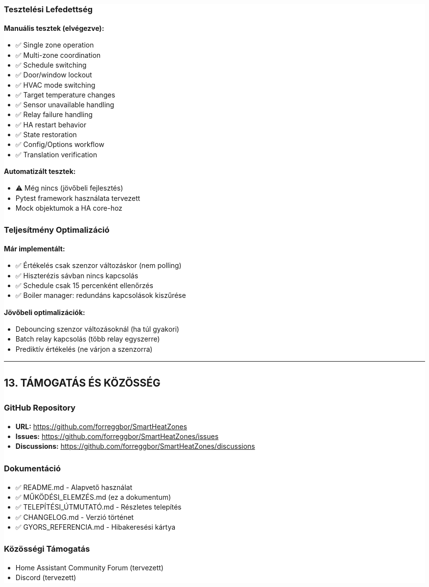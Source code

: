 ### Tesztelési Lefedettség

**Manuális tesztek (elvégezve):**
- ✅ Single zone operation
- ✅ Multi-zone coordination
- ✅ Schedule switching
- ✅ Door/window lockout
- ✅ HVAC mode switching
- ✅ Target temperature changes
- ✅ Sensor unavailable handling
- ✅ Relay failure handling
- ✅ HA restart behavior
- ✅ State restoration
- ✅ Config/Options workflow
- ✅ Translation verification

**Automatizált tesztek:**
- ⚠️ Még nincs (jövőbeli fejlesztés)
- Pytest framework használata tervezett
- Mock objektumok a HA core-hoz

### Teljesítmény Optimalizáció

**Már implementált:**
- ✅ Értékelés csak szenzor változáskor (nem polling)
- ✅ Hiszterézis sávban nincs kapcsolás
- ✅ Schedule csak 15 percenként ellenőrzés
- ✅ Boiler manager: redundáns kapcsolások kiszűrése

**Jövőbeli optimalizációk:**
- Debouncing szenzor változásoknál (ha túl gyakori)
- Batch relay kapcsolás (több relay egyszerre)
- Prediktív értékelés (ne várjon a szenzorra)

---

## 13. TÁMOGATÁS ÉS KÖZÖSSÉG

### GitHub Repository
- **URL:** https://github.com/forreggbor/SmartHeatZones
- **Issues:** https://github.com/forreggbor/SmartHeatZones/issues
- **Discussions:** https://github.com/forreggbor/SmartHeatZones/discussions

### Dokumentáció
- ✅ README.md - Alapvető használat
- ✅ MŰKÖDÉSI_ELEMZÉS.md (ez a dokumentum)
- ✅ TELEPÍTÉSI_ÚTMUTATÓ.md - Részletes telepítés
- ✅ CHANGELOG.md - Verzió történet
- ✅ GYORS_REFERENCIA.md - Hibakeresési kártya

### Közösségi Támogatás
- Home Assistant Community Forum (tervezett)
- Discord (tervezett)
